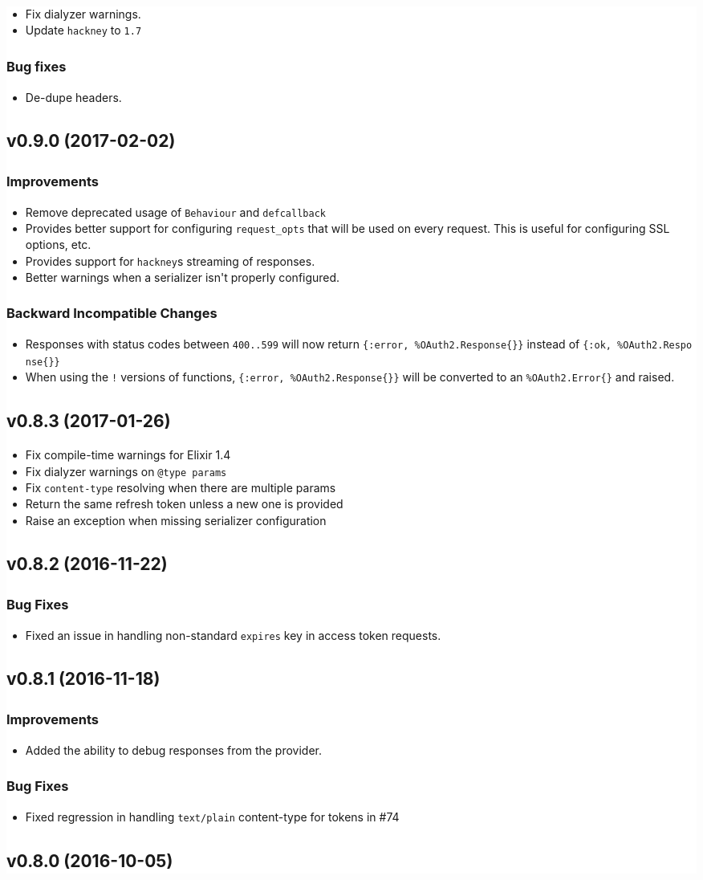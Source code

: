 - Fix dialyzer warnings.
- Update `hackney` to `1.7`

### Bug fixes

- De-dupe headers.

## v0.9.0 (2017-02-02)

### Improvements

- Remove deprecated usage of `Behaviour` and `defcallback`
- Provides better support for configuring `request_opts` that will be used on
  every request. This is useful for configuring SSL options, etc.
- Provides support for `hackney`s streaming of responses.
- Better warnings when a serializer isn't properly configured.

### Backward Incompatible Changes

- Responses with status codes between `400..599` will now return `{:error, %OAuth2.Response{}}` instead of `{:ok, %OAuth2.Response{}}`
- When using the `!` versions of functions, `{:error, %OAuth2.Response{}}` will
  be converted to an `%OAuth2.Error{}` and raised.

## v0.8.3 (2017-01-26)

- Fix compile-time warnings for Elixir 1.4
- Fix dialyzer warnings on `@type params`
- Fix `content-type` resolving when there are multiple params
- Return the same refresh token unless a new one is provided
- Raise an exception when missing serializer configuration

## v0.8.2 (2016-11-22)

### Bug Fixes

- Fixed an issue in handling non-standard `expires` key in access token
  requests.

## v0.8.1 (2016-11-18)

### Improvements

- Added the ability to debug responses from the provider.

### Bug Fixes

- Fixed regression in handling `text/plain` content-type for tokens in #74

## v0.8.0 (2016-10-05)
